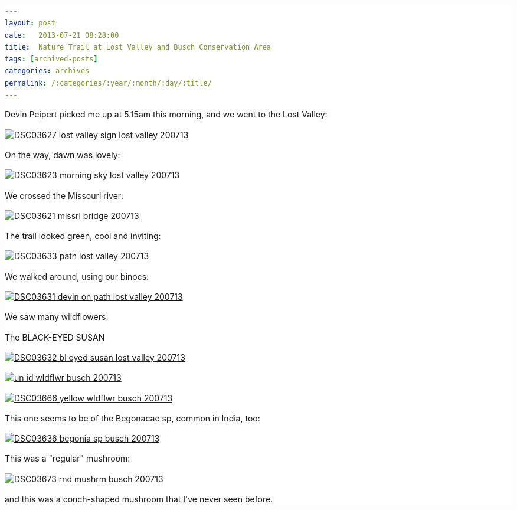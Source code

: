 ```yaml
---
layout: post
date:	2013-07-21 08:28:00
title:  Nature Trail at Lost Valley and Busch Conservation Area
tags: [archived-posts]
categories: archives
permalink: /:categories/:year/:month/:day/:title/
---
```

Devin Peipert picked me up at 5.15am this morning, and we went to the Lost Valley:

<a href="http://www.flickr.com/photos/86494503@N00/9327484793/" title="DSC03627 lost valley sign  lost valley 200713 by mohandep, on Flickr"><img src="http://farm6.staticflickr.com/5468/9327484793_426dff44e8_c.jpg" width="800" height="450" alt="DSC03627 lost valley sign  lost valley 200713"></a>

On the way, dawn was lovely:

<a href="http://www.flickr.com/photos/86494503@N00/9330279148/" title="DSC03623 morning sky  lost valley 200713 by mohandep, on Flickr"><img src="http://farm6.staticflickr.com/5534/9330279148_6d29d71f23_c.jpg" width="800" height="450" alt="DSC03623 morning sky  lost valley 200713"></a>

We crossed the Missouri river:

<a href="http://www.flickr.com/photos/86494503@N00/9327485235/" title="DSC03621 missri bridge 200713 by mohandep, on Flickr"><img src="http://farm3.staticflickr.com/2878/9327485235_cdc6e5ca1e_c.jpg" width="800" height="450" alt="DSC03621 missri bridge 200713"></a>

<lj-cut text="several things that I saw...">

The trail looked green, cool and inviting:

<a href="http://www.flickr.com/photos/86494503@N00/9330277774/" title="DSC03633 path  lost valley 200713 by mohandep, on Flickr"><img src="http://farm4.staticflickr.com/3753/9330277774_cb1a692a74_c.jpg" width="800" height="450" alt="DSC03633 path  lost valley 200713"></a>

We walked around, using our binocs:

<a href="http://www.flickr.com/photos/86494503@N00/9330278614/" title="DSC03631 devin on path  lost valley 200713 by mohandep, on Flickr"><img src="http://farm6.staticflickr.com/5445/9330278614_39033558cc_c.jpg" width="800" height="450" alt="DSC03631 devin on path  lost valley 200713"></a>


We saw many wildflowers:

The 
BLACK-EYED SUSAN

<a href="http://www.flickr.com/photos/86494503@N00/9327484157/" title="DSC03632 bl eyed susan  lost valley 200713 by mohandep, on Flickr"><img src="http://farm3.staticflickr.com/2811/9327484157_aae29406c9_c.jpg" width="800" height="450" alt="DSC03632 bl eyed susan  lost valley 200713"></a>


<a href="http://www.flickr.com/photos/86494503@N00/9327479405/" title="un id wldflwr  busch 200713 by mohandep, on Flickr"><img src="http://farm4.staticflickr.com/3803/9327479405_00c3a2d847_c.jpg" width="800" height="655" alt="un id wldflwr  busch 200713"></a>

<a href="http://www.flickr.com/photos/86494503@N00/9330274932/" title="DSC03666 yellow wldflwr  busch 200713 by mohandep, on Flickr"><img src="http://farm4.staticflickr.com/3824/9330274932_756b359d0b_c.jpg" width="800" height="487" alt="DSC03666 yellow wldflwr  busch 200713"></a>

This one seems to be of the Begonacae sp, common in India, too:

<a href="http://www.flickr.com/photos/86494503@N00/9330277094/" title="DSC03636 begonia sp  busch 200713 by mohandep, on Flickr"><img src="http://farm3.staticflickr.com/2814/9330277094_9a8520ff0e_c.jpg" width="800" height="484" alt="DSC03636 begonia sp  busch 200713"></a>



This was a "regular" mushroom:

<a href="http://www.flickr.com/photos/86494503@N00/9327479601/" title="DSC03673 rnd mushrm  busch 200713 by mohandep, on Flickr"><img src="http://farm3.staticflickr.com/2843/9327479601_1e1899778b_c.jpg" width="800" height="450" alt="DSC03673 rnd mushrm  busch 200713"></a>

and this was a conch-shaped mushroom that I've never seen before.
